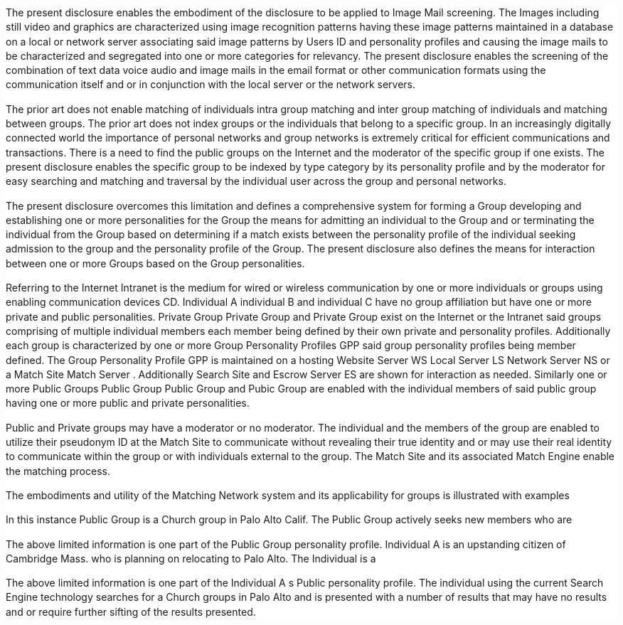 The present disclosure enables the embodiment of the disclosure to be applied to Image Mail screening. The Images including still video and graphics are characterized using image recognition patterns having these image patterns maintained in a database on a local or network server associating said image patterns by Users ID and personality profiles and causing the image mails to be characterized and segregated into one or more categories for relevancy. The present disclosure enables the screening of the combination of text data voice audio and image mails in the email format or other communication formats using the communication itself and or in conjunction with the local server or the network servers.

The prior art does not enable matching of individuals intra group matching and inter group matching of individuals and matching between groups. The prior art does not index groups or the individuals that belong to a specific group. In an increasingly digitally connected world the importance of personal networks and group networks is extremely critical for efficient communications and transactions. There is a need to find the public groups on the Internet and the moderator of the specific group if one exists. The present disclosure enables the specific group to be indexed by type category by its personality profile and by the moderator for easy searching and matching and traversal by the individual user across the group and personal networks.

The present disclosure overcomes this limitation and defines a comprehensive system for forming a Group developing and establishing one or more personalities for the Group the means for admitting an individual to the Group and or terminating the individual from the Group based on determining if a match exists between the personality profile of the individual seeking admission to the group and the personality profile of the Group. The present disclosure also defines the means for interaction between one or more Groups based on the Group personalities.

Referring to the Internet Intranet is the medium for wired or wireless communication by one or more individuals or groups using enabling communication devices CD. Individual A individual B and individual C have no group affiliation but have one or more private and public personalities. Private Group Private Group and Private Group exist on the Internet or the Intranet said groups comprising of multiple individual members each member being defined by their own private and personality profiles. Additionally each group is characterized by one or more Group Personality Profiles GPP said group personality profiles being member defined. The Group Personality Profile GPP is maintained on a hosting Website Server WS Local Server LS Network Server NS or a Match Site Match Server . Additionally Search Site and Escrow Server ES are shown for interaction as needed. Similarly one or more Public Groups Public Group Public Group and Pubic Group are enabled with the individual members of said public group having one or more public and private personalities.

Public and Private groups may have a moderator or no moderator. The individual and the members of the group are enabled to utilize their pseudonym ID at the Match Site to communicate without revealing their true identity and or may use their real identity to communicate within the group or with individuals external to the group. The Match Site and its associated Match Engine enable the matching process.

The embodiments and utility of the Matching Network system and its applicability for groups is illustrated with examples 

In this instance Public Group is a Church group in Palo Alto Calif. The Public Group actively seeks new members who are

The above limited information is one part of the Public Group personality profile. Individual A is an upstanding citizen of Cambridge Mass. who is planning on relocating to Palo Alto. The Individual is a

The above limited information is one part of the Individual A s Public personality profile. The individual using the current Search Engine technology searches for a Church groups in Palo Alto and is presented with a number of results that may have no results and or require further sifting of the results presented.
